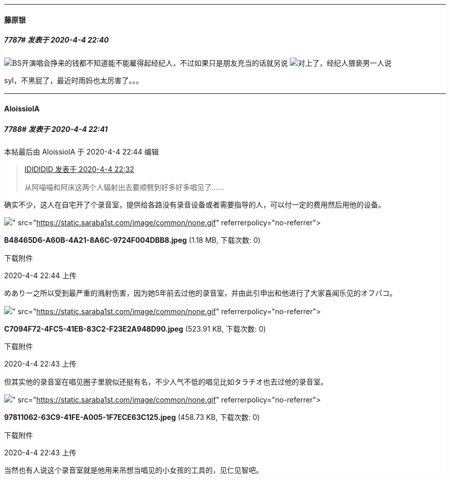 
-----

####  藤原银  
##### 7787#       发表于 2020-4-4 22:40


<img src="https://static.saraba1st.com/image/smiley/face2017/029.png" referrerpolicy="no-referrer">BS开演唱会挣来的钱都不知道能不能雇得起经纪人，不过如果只是朋友充当的话就另说
<img src="https://static.saraba1st.com/image/smiley/face2017/067.png" referrerpolicy="no-referrer">对上了，经纪人猥亵男一人说

syl，不黑屁了，最近时雨妈也太厉害了。。。


-----

####  AloissiolA  
##### 7788#       发表于 2020-4-4 22:41


 本帖最后由 AloissiolA 于 2020-4-4 22:44 编辑 
<blockquote><a href="httphttps://bbs.saraba1st.com/2b/forum.php?mod=redirect&amp;goto=findpost&amp;pid=46977389&amp;ptid=1920426" target="_blank">IDIDIDID 发表于 2020-4-4 22:32</a>

从阿喵喵和阿床这两个人辐射出去要顺劈到好多好多唱见了……</blockquote>
确实不少，这人在自宅开了个录音室，提供给各路没有录音设备或者需要指导的人，可以付一定的费用然后用他的设备。

<img src="https://img.saraba1st.com/forum/202004/04/224406b09090k01bgoq4mh.jpeg" referrerpolicy="no-referrer">" src="https://static.saraba1st.com/image/common/none.gif" referrerpolicy="no-referrer">


<strong>B48465D6-A60B-4A21-8A6C-9724F004DBB8.jpeg</strong> (1.18 MB, 下载次数: 0)

下载附件

2020-4-4 22:44 上传


めありー之所以受到最严重的溅射伤害，因为她5年前去过他的录音室，并由此引申出和他进行了大家喜闻乐见的オフパコ。

<img src="https://img.saraba1st.com/forum/202004/04/224329so0jpw86pl9kfykk.jpeg" referrerpolicy="no-referrer">" src="https://static.saraba1st.com/image/common/none.gif" referrerpolicy="no-referrer">


<strong>C7094F72-4FC5-41EB-83C2-F23E2A948D90.jpeg</strong> (523.91 KB, 下载次数: 0)

下载附件

2020-4-4 22:43 上传


但其实他的录音室在唱见圈子里貌似还挺有名，不少人气不低的唱见比如タラチオ也去过他的录音室。

<img src="https://img.saraba1st.com/forum/202004/04/224331oervje1vm3mi5ejr.jpeg" referrerpolicy="no-referrer">" src="https://static.saraba1st.com/image/common/none.gif" referrerpolicy="no-referrer">


<strong>97811062-63C9-41FE-A005-1F7ECE63C125.jpeg</strong> (458.73 KB, 下载次数: 0)

下载附件

2020-4-4 22:43 上传


当然也有人说这个录音室就是他用来吊想当唱见的小女孩的工具的，见仁见智吧。
